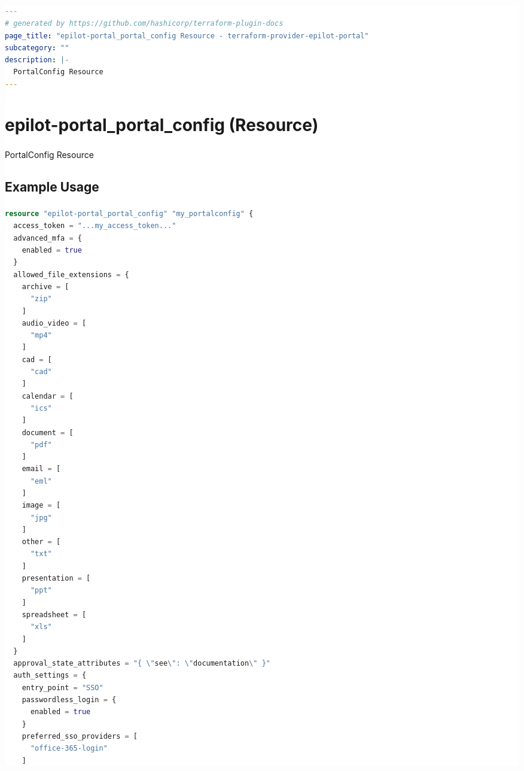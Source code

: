```yaml
---
# generated by https://github.com/hashicorp/terraform-plugin-docs
page_title: "epilot-portal_portal_config Resource - terraform-provider-epilot-portal"
subcategory: ""
description: |-
  PortalConfig Resource
---
```


# epilot-portal_portal_config (Resource)

PortalConfig Resource

## Example Usage

```terraform
resource "epilot-portal_portal_config" "my_portalconfig" {
  access_token = "...my_access_token..."
  advanced_mfa = {
    enabled = true
  }
  allowed_file_extensions = {
    archive = [
      "zip"
    ]
    audio_video = [
      "mp4"
    ]
    cad = [
      "cad"
    ]
    calendar = [
      "ics"
    ]
    document = [
      "pdf"
    ]
    email = [
      "eml"
    ]
    image = [
      "jpg"
    ]
    other = [
      "txt"
    ]
    presentation = [
      "ppt"
    ]
    spreadsheet = [
      "xls"
    ]
  }
  approval_state_attributes = "{ \"see\": \"documentation\" }"
  auth_settings = {
    entry_point = "SSO"
    passwordless_login = {
      enabled = true
    }
    preferred_sso_providers = [
      "office-365-login"
    ]
```